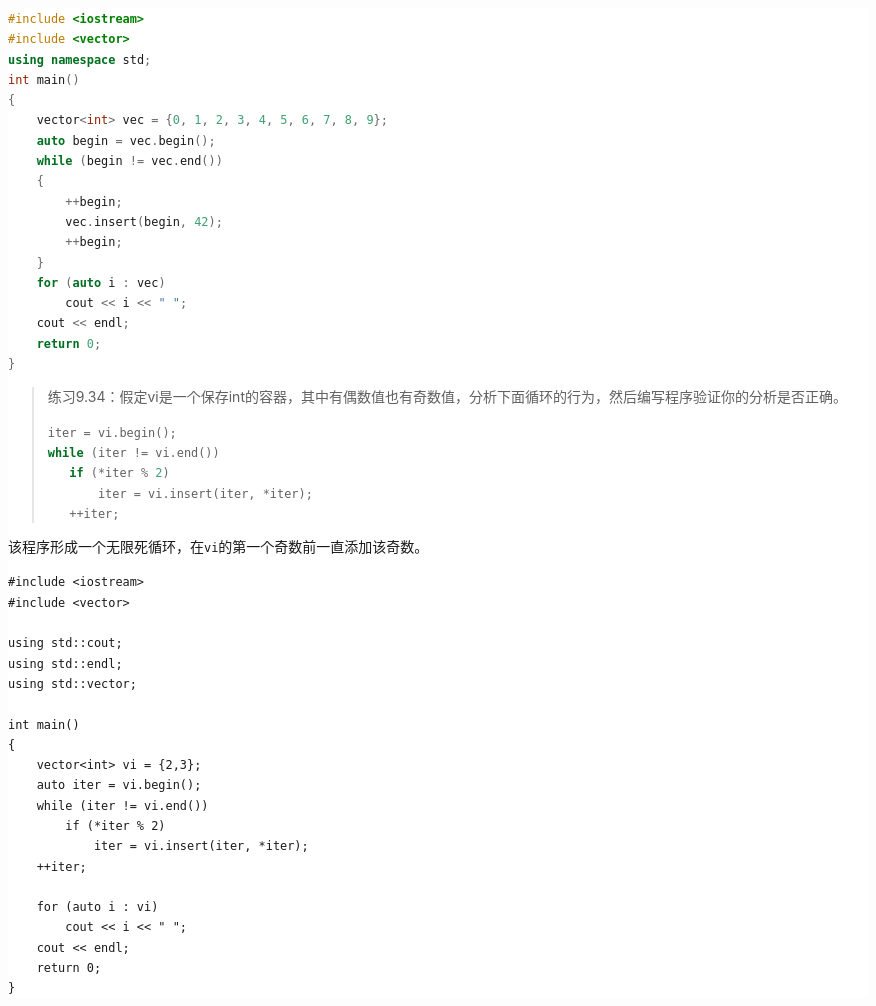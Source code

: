 ```C++
#include <iostream>
#include <vector>
using namespace std;
int main()
{
    vector<int> vec = {0, 1, 2, 3, 4, 5, 6, 7, 8, 9};
    auto begin = vec.begin();
    while (begin != vec.end())
    {
        ++begin;
        vec.insert(begin, 42);
        ++begin;
    }
    for (auto i : vec)
        cout << i << " ";
    cout << endl;    
    return 0;
}
```

>练习9.34：假定vi是一个保存int的容器，其中有偶数值也有奇数值，分析下面循环的行为，然后编写程序验证你的分析是否正确。
>
>```C++
>iter = vi.begin();
>while (iter != vi.end())
>    if (*iter % 2)
>        iter = vi.insert(iter, *iter);
>    ++iter;
>```

该程序形成一个无限死循环，在`vi`的第一个奇数前一直添加该奇数。

```
#include <iostream>
#include <vector>

using std::cout;
using std::endl;
using std::vector;

int main()
{
    vector<int> vi = {2,3};
    auto iter = vi.begin();
    while (iter != vi.end())
        if (*iter % 2)
            iter = vi.insert(iter, *iter);
    ++iter;

    for (auto i : vi)
        cout << i << " ";
    cout << endl;
    return 0;
}
```
